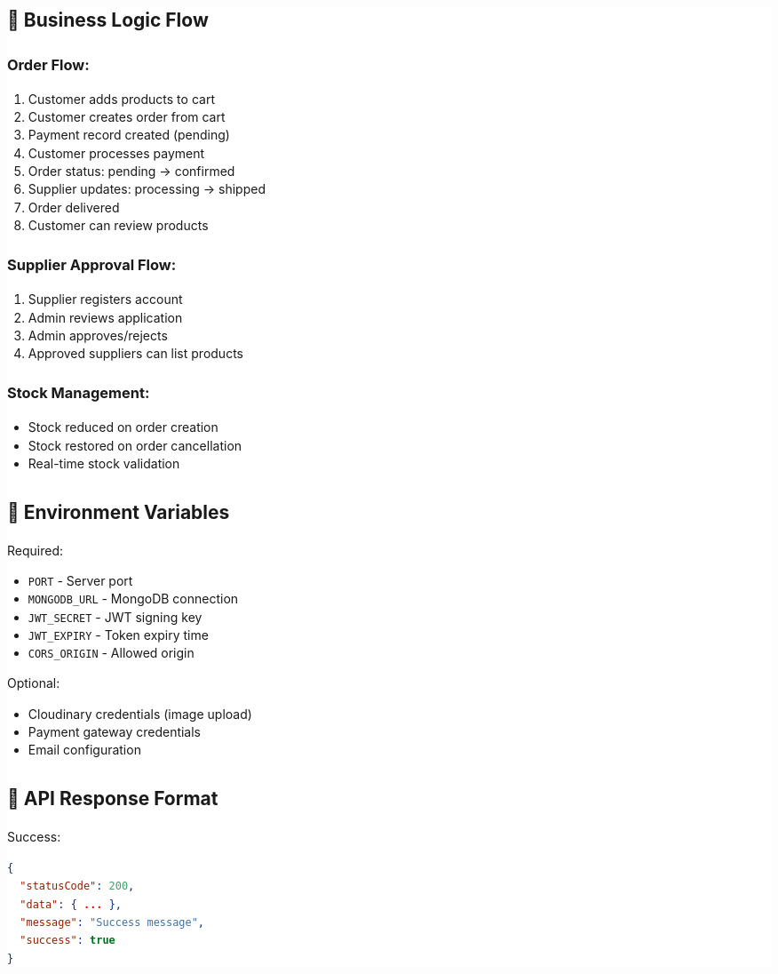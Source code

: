 ## 🔄 Business Logic Flow

### Order Flow:

1. Customer adds products to cart
2. Customer creates order from cart
3. Payment record created (pending)
4. Customer processes payment
5. Order status: pending → confirmed
6. Supplier updates: processing → shipped
7. Order delivered
8. Customer can review products

### Supplier Approval Flow:

1. Supplier registers account
2. Admin reviews application
3. Admin approves/rejects
4. Approved suppliers can list products

### Stock Management:

- Stock reduced on order creation
- Stock restored on order cancellation
- Real-time stock validation

## 📝 Environment Variables

Required:

- `PORT` - Server port
- `MONGODB_URL` - MongoDB connection
- `JWT_SECRET` - JWT signing key
- `JWT_EXPIRY` - Token expiry time
- `CORS_ORIGIN` - Allowed origin

Optional:

- Cloudinary credentials (image upload)
- Payment gateway credentials
- Email configuration

## 🎨 API Response Format

Success:

```json
{
  "statusCode": 200,
  "data": { ... },
  "message": "Success message",
  "success": true
}
```
